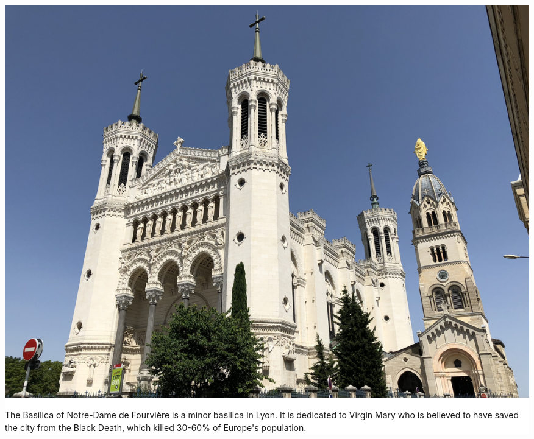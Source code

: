 <img src= "/assets/lyonBasilica.jpg" width="100000000"> 

The Basilica of Notre-Dame de Fourvière is a minor basilica in Lyon. It is dedicated to Virgin Mary who is believed to have saved the city from the Black Death, which killed 30-60% of Europe's population. 
